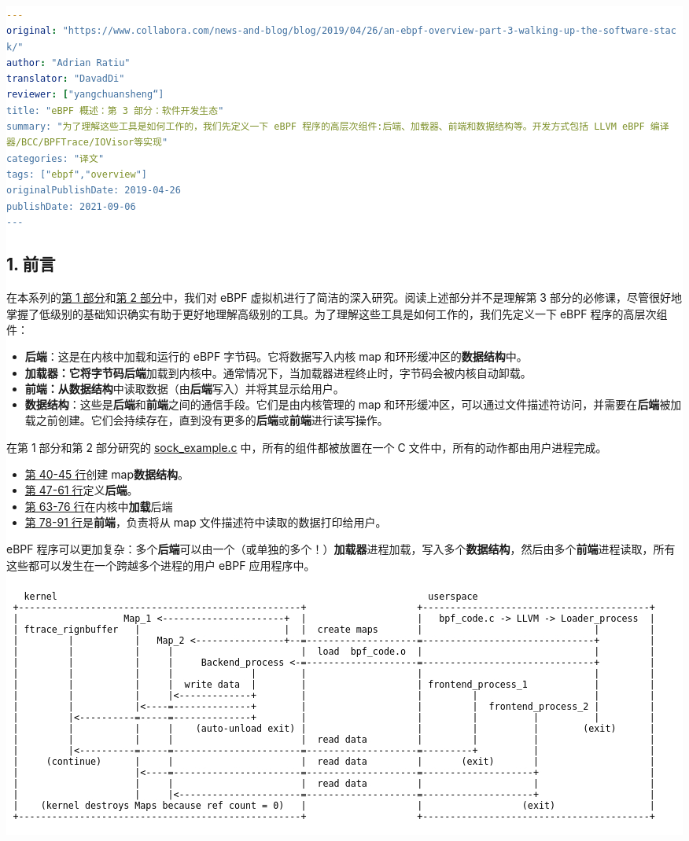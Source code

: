 ```yaml
---
original: "https://www.collabora.com/news-and-blog/blog/2019/04/26/an-ebpf-overview-part-3-walking-up-the-software-stack/"
author: "Adrian Ratiu"
translator: "DavadDi"
reviewer: ["yangchuansheng“]
title: "eBPF 概述：第 3 部分：软件开发生态"
summary: "为了理解这些工具是如何工作的，我们先定义一下 eBPF 程序的高层次组件:后端、加载器、前端和数据结构等。开发方式包括 LLVM eBPF 编译器/BCC/BPFTrace/IOVisor等实现"
categories: "译文"
tags: ["ebpf","overview"]
originalPublishDate: 2019-04-26
publishDate: 2021-09-06
---
```




## 1. 前言

在本系列的[第 1 部分](https://www.collabora.com/news-and-blog/blog/2019/04/05/an-ebpf-overview-part-1-introduction/)和[第 2 部分](https://www.collabora.com/news-and-blog/blog/2019/04/15/an-ebpf-overview-part-2-machine-and-bytecode/)中，我们对 eBPF 虚拟机进行了简洁的深入研究。阅读上述部分并不是理解第 3 部分的必修课，尽管很好地掌握了低级别的基础知识确实有助于更好地理解高级别的工具。为了理解这些工具是如何工作的，我们先定义一下 eBPF 程序的高层次组件：

- **后端**：这是在内核中加载和运行的 eBPF 字节码。它将数据写入内核 map 和环形缓冲区的**数据结构**中。
- **加载器：**它将字节码**后端**加载到内核中。通常情况下，当加载器进程终止时，字节码会被内核自动卸载。
- **前端：**从**数据结构**中读取数据（由**后端**写入）并将其显示给用户。
- **数据结构**：这些是**后端**和**前端**之间的通信手段。它们是由内核管理的 map 和环形缓冲区，可以通过文件描述符访问，并需要在**后端**被加载之前创建。它们会持续存在，直到没有更多的**后端**或**前端**进行读写操作。

在第 1 部分和第 2 部分研究的 [sock_example.c](https://github.com/torvalds/linux/blob/v4.20/samples/bpf/sock_example.c) 中，所有的组件都被放置在一个 C 文件中，所有的动作都由用户进程完成。

- [第 40-45 行](https://github.com/torvalds/linux/blob/v4.20/samples/bpf/sock_example.c#L40-L45)创建 map**数据结构**。
- [第 47-61 行](https://github.com/torvalds/linux/blob/v4.20/samples/bpf/sock_example.c#L47-L61)定义**后端**。
- [第 63-76 行](https://github.com/torvalds/linux/blob/v4.20/samples/bpf/sock_example.c#L63-L76)在内核中**加载**后端
- [第 78-91 行](https://github.com/torvalds/linux/blob/v4.20/samples/bpf/sock_example.c#L78-L91)是**前端**，负责将从 map 文件描述符中读取的数据打印给用户。

eBPF 程序可以更加复杂：多个**后端**可以由一个（或单独的多个！）**加载器**进程加载，写入多个**数据结构**，然后由多个**前端**进程读取，所有这些都可以发生在一个跨越多个进程的用户 eBPF 应用程序中。

![Single user eBPF application spanning multiple processes](eBPF-Part3-Diagram1.png)
